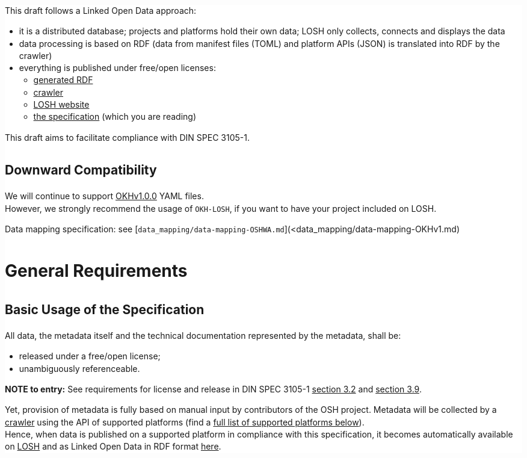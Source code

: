 This draft follows a Linked Open Data approach:

- it is a distributed database;
  projects and platforms hold their own data;
  LOSH only collects, connects and displays the data
- data processing is based on RDF (data from manifest files (TOML)
  and platform APIs (JSON) is translated into RDF by the crawler)
- everything is published under free/open licenses:
  - [generated RDF](TODO)
  - [crawler](TODO)
  - [LOSH website](TODO)
  - [the specification](TODO) (which you are reading)

This draft aims to facilitate compliance with DIN SPEC 3105-1.

## Downward Compatibility

We will continue to support [OKHv1.0.0](https://app.standardsrepo.com/MakerNetAlliance/OpenKnowHow/src/branch/master/1)
YAML files.\
However, we strongly recommend the usage of `OKH-LOSH`,
if you want to have your project included on LOSH.

Data mapping specification: see [`data_mapping/data-mapping-OSHWA.md`](<data_mapping/data-mapping-OKHv1.md)

# General Requirements

## Basic Usage of the Specification

All data, the metadata itself
and the technical documentation represented by the metadata,
shall be:

- released under a free/open license;
- unambiguously referenceable.

**NOTE to entry:**
See requirements for license and release
in DIN SPEC 3105-1 [section 3.2](https://gitlab.com/OSEGermany/OHS-3105/-/blob/ohs/DIN_SPEC_3105-1.md#32-free-license-open-license)
and [section 3.9](https://gitlab.com/OSEGermany/OHS-3105/-/blob/ohs/DIN_SPEC_3105-1.md#39-documentation-release).

Yet, provision of metadata is fully based on manual input
by contributors of the OSH project.
Metadata will be collected by a [crawler](https://github.com/OPEN-NEXT/LOSH-Krawler)
using the API of supported platforms
(find a [full list of supported platforms below](#supported-platforms)).\
Hence, when data is published on a supported platform in compliance with this specification,
it becomes automatically available on [LOSH](losh.ose-germany.de)
and as Linked Open Data in RDF format [here](TODO).
